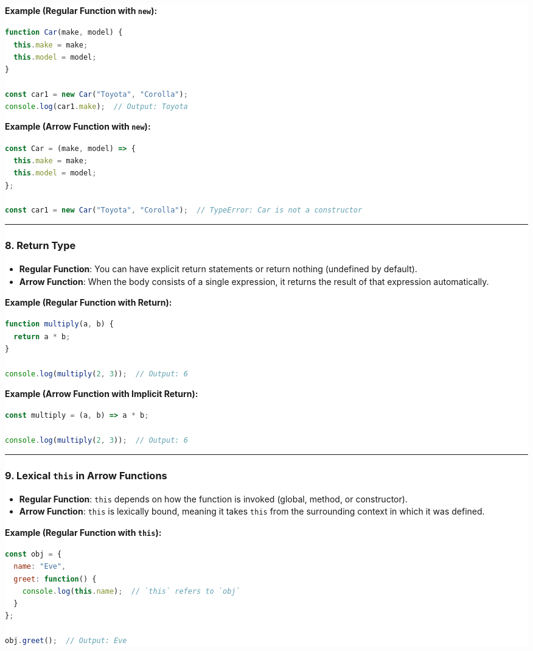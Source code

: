 **Example (Regular Function with `new`):**
```javascript
function Car(make, model) {
  this.make = make;
  this.model = model;
}

const car1 = new Car("Toyota", "Corolla");
console.log(car1.make);  // Output: Toyota
```

**Example (Arrow Function with `new`):**
```javascript
const Car = (make, model) => {
  this.make = make;
  this.model = model;
};

const car1 = new Car("Toyota", "Corolla");  // TypeError: Car is not a constructor
```

---

### 8. **Return Type**
   - **Regular Function**: You can have explicit return statements or return nothing (undefined by default).
   - **Arrow Function**: When the body consists of a single expression, it returns the result of that expression automatically.

**Example (Regular Function with Return):**
```javascript
function multiply(a, b) {
  return a * b;
}

console.log(multiply(2, 3));  // Output: 6
```

**Example (Arrow Function with Implicit Return):**
```javascript
const multiply = (a, b) => a * b;

console.log(multiply(2, 3));  // Output: 6
```

---

### 9. **Lexical `this` in Arrow Functions**
   - **Regular Function**: `this` depends on how the function is invoked (global, method, or constructor).
   - **Arrow Function**: `this` is lexically bound, meaning it takes `this` from the surrounding context in which it was defined.

**Example (Regular Function with `this`):**
```javascript
const obj = {
  name: "Eve",
  greet: function() {
    console.log(this.name);  // `this` refers to `obj`
  }
};

obj.greet();  // Output: Eve
```
